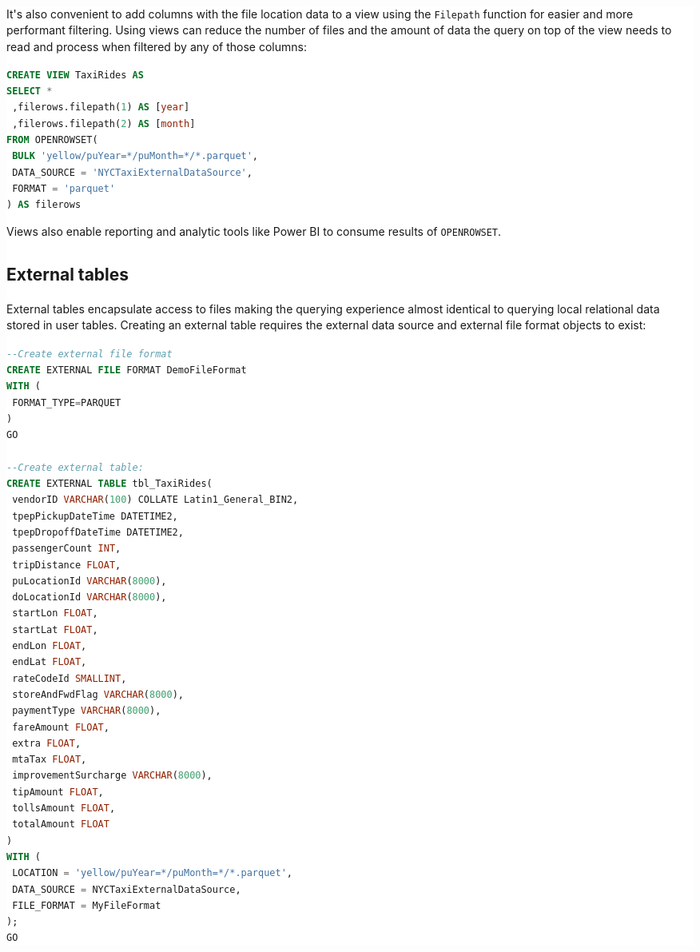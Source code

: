 It's also convenient to add columns with the file location data to a view using the `Filepath` function for easier and more performant filtering. Using views can reduce the number of files and the amount of data the query on top of the view needs to read and process when filtered by any of those columns:

```sql
CREATE VIEW TaxiRides AS
SELECT *
 ,filerows.filepath(1) AS [year]
 ,filerows.filepath(2) AS [month]
FROM OPENROWSET(
 BULK 'yellow/puYear=*/puMonth=*/*.parquet',
 DATA_SOURCE = 'NYCTaxiExternalDataSource',
 FORMAT = 'parquet'
) AS filerows
```

Views also enable reporting and analytic tools like Power BI to consume results of `OPENROWSET`.

## External tables

External tables encapsulate access to files making the querying experience almost identical to querying local relational data stored in user tables. Creating an external table requires the external data source and external file format objects to exist:

```sql
--Create external file format
CREATE EXTERNAL FILE FORMAT DemoFileFormat
WITH (
 FORMAT_TYPE=PARQUET
)
GO

--Create external table:
CREATE EXTERNAL TABLE tbl_TaxiRides(
 vendorID VARCHAR(100) COLLATE Latin1_General_BIN2,
 tpepPickupDateTime DATETIME2,
 tpepDropoffDateTime DATETIME2,
 passengerCount INT,
 tripDistance FLOAT,
 puLocationId VARCHAR(8000),
 doLocationId VARCHAR(8000),
 startLon FLOAT,
 startLat FLOAT,
 endLon FLOAT,
 endLat FLOAT,
 rateCodeId SMALLINT,
 storeAndFwdFlag VARCHAR(8000),
 paymentType VARCHAR(8000),
 fareAmount FLOAT,
 extra FLOAT,
 mtaTax FLOAT,
 improvementSurcharge VARCHAR(8000),
 tipAmount FLOAT,
 tollsAmount FLOAT,
 totalAmount FLOAT
)
WITH (
 LOCATION = 'yellow/puYear=*/puMonth=*/*.parquet',
 DATA_SOURCE = NYCTaxiExternalDataSource,
 FILE_FORMAT = MyFileFormat
);
GO
```
